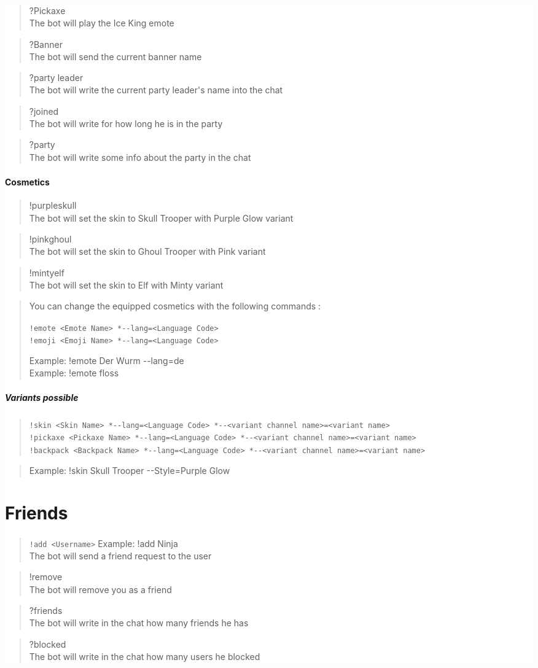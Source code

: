> ?Pickaxe  
> The bot will play the Ice King emote  
  
> ?Banner  
> The bot will send the current banner name  
  
> ?party leader  
> The bot will write the current party leader's name into the chat  
  
> ?joined  
> The bot will write for how long he is in the party  
  
> ?party  
> The bot will write some info about the party in the chat
#### Cosmetics  
> !purpleskull  
> The bot will set the skin to Skull Trooper with Purple Glow variant  
  
> !pinkghoul  
> The bot will set the skin to Ghoul Trooper with Pink variant  
  
> !mintyelf  
> The bot will set the skin to Elf with Minty variant  
  
> You can change the equipped cosmetics with the following commands :  
>  
> `!emote <Emote Name> *--lang=<Language Code>`  
> `!emoji <Emoji Name> *--lang=<Language Code>` 
>  
> Example: !emote Der Wurm --lang=de  
> Example: !emote floss
##### Variants possible  
> `!skin <Skin Name> *--lang=<Language Code> *--<variant channel name>=<variant name>`  
> `!pickaxe <Pickaxe Name> *--lang=<Language Code> *--<variant channel name>=<variant name>`  
> `!backpack <Backpack Name> *--lang=<Language Code> *--<variant channel name>=<variant name>`  
  
> Example: !skin Skull Trooper --Style=Purple Glow
# Friends 
> `!add <Username>`
> Example: !add Ninja  
> The bot will send a friend request to the user  
  
> !remove  
> The bot will remove you as a friend  
  
> ?friends  
> The bot will write in the chat how many friends he has  
  
> ?blocked  
> The bot will write in the chat how many users he blocked  
